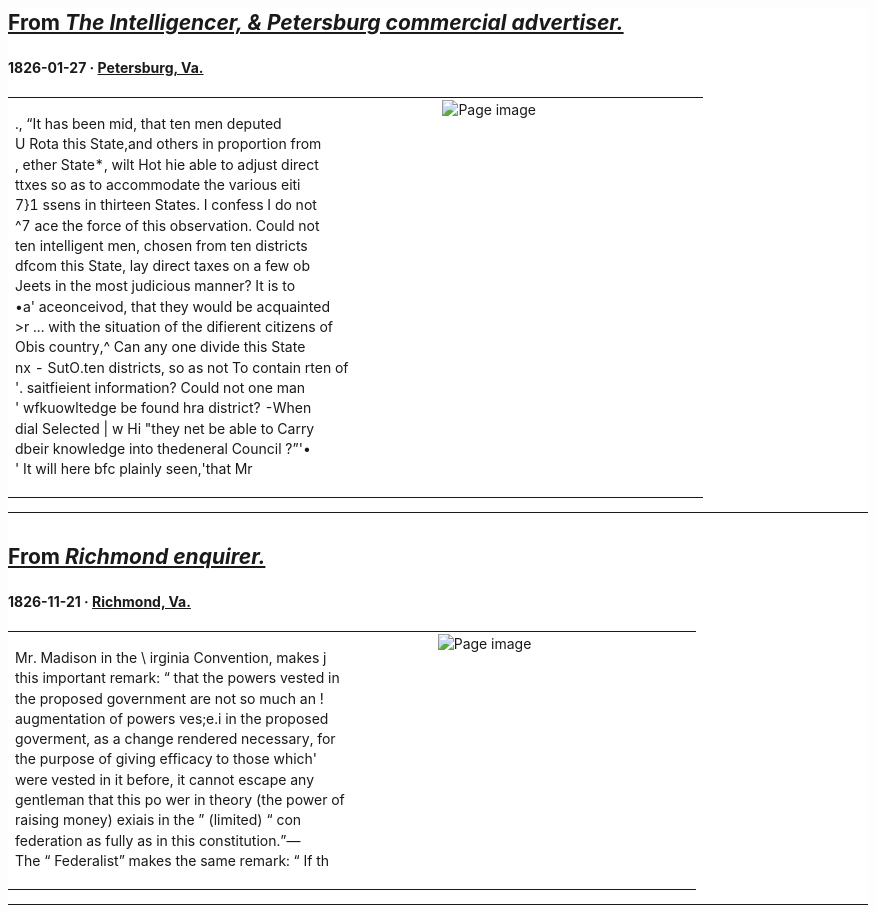 
## [From _The Intelligencer, & Petersburg commercial advertiser._](https://www.loc.gov/resource/sn84024505/1826-01-27/ed-1/?sp=3)

#### 1826-01-27 &middot; [Petersburg, Va.](http://dbpedia.org/resource/Petersburg%2C_Virginia)

<table style="width: 100%;"><tr><td style="width: 50%">

  
., “It has been mid, that ten men deputed  
U Rota this State,and others in proportion from  
, ether State*, wilt Hot hie able to adjust direct  
ttxes so as to accommodate the various eiti­  
7}1 ssens in thirteen States. I confess I do not  
^7 ace the force of this observation. Could not  
ten intelligent men, chosen from ten districts  
dfcom this State, lay direct taxes on a few ob­  
Jeets in the most judicious manner? It is to  
•a&#x27; aceonceivod, that they would be acquainted  
&gt;r ... with the situation of the difierent citizens of  
Obis country,^ Can any one divide this State  
nx - SutO.ten districts, so as not To contain rten of  
&#x27;. saitfieient information? Could not one man  
&#x27; wfkuowltedge be found hra district? -When  
dial Selected | w Hi &quot;they net be able to Carry  
dbeir knowledge into thedeneral Council ?”&#x27;•  
&#x27; It will here bfc plainly seen,&#x27;that Mr
</td><td style="width: 50%; max-height: 75%; margin: auto; display: block;">
<img alt="Page image" src="https://tile.loc.gov/image-services/iiif/service:ndnp:vi:batch_vi_alpina_ver01:data:sn84024505:00542866962:1826012701:0336/pct:2.9608817808515235,17.152712449043587,14.377566457748001,8.64299153339605/!600,600/0/default.jpg"/>
</td>
</tr></table>

---

## [From _Richmond enquirer._](https://www.loc.gov/resource/sn84024735/1826-11-21/ed-1/?sp=3)

#### 1826-11-21 &middot; [Richmond, Va.](http://dbpedia.org/resource/Richmond%2C_Virginia)

<table style="width: 100%;"><tr><td style="width: 50%">

  
Mr. Madison in the \ irginia Convention, makes j  
this important remark: “ that the powers vested in  
the proposed government are not so much an !  
augmentation of powers ves;e.i in the proposed  
goverment, as a change rendered necessary, for  
the purpose of giving efficacy to those which&#x27;  
were vested in it before, it cannot escape any  
gentleman that this po wer in theory (the power of  
raising money) exiais in the ” (limited) “ con­  
federation as fully as in this constitution.”—  
The “ Federalist” makes the same remark: “ If th
</td><td style="width: 50%; max-height: 75%; margin: auto; display: block;">
<img alt="Page image" src="https://tile.loc.gov/image-services/iiif/service:ndnp:vi:batch_vi_naturals_ver01:data:sn84024735:00414184005:1826112101:0243/pct:17.569759896171316,32.16825358563336,15.320138438243564,5.62050540355952/!600,600/0/default.jpg"/>
</td>
</tr></table>

---